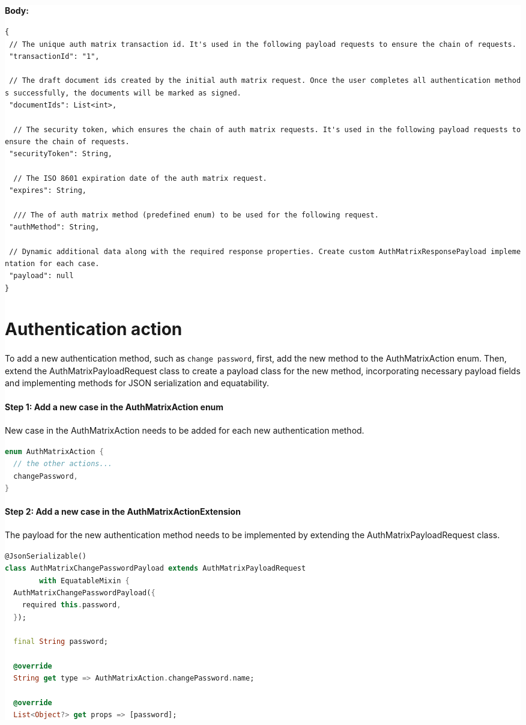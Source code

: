 **Body:**
```jsonc
{
 // The unique auth matrix transaction id. It's used in the following payload requests to ensure the chain of requests.
 "transactionId": "1",

 // The draft document ids created by the initial auth matrix request. Once the user completes all authentication methods successfully, the documents will be marked as signed.
 "documentIds": List<int>,

  // The security token, which ensures the chain of auth matrix requests. It's used in the following payload requests to ensure the chain of requests.      
 "securityToken": String, 

  // The ISO 8601 expiration date of the auth matrix request.  
 "expires": String,

  /// The of auth matrix method (predefined enum) to be used for the following request.
 "authMethod": String,

 // Dynamic additional data along with the required response properties. Create custom AuthMatrixResponsePayload implementation for each case.  
 "payload": null 
}   
```    

# Authentication action
To add a new authentication method, such as `change password`, first, add the new method to the AuthMatrixAction enum. 
Then, extend the AuthMatrixPayloadRequest class to create a payload class for the new method, 
incorporating necessary payload fields and implementing methods for JSON serialization and equatability.

#### Step 1: Add a new case in the AuthMatrixAction enum
New case in the AuthMatrixAction needs to be added for each new authentication method.
```dart
enum AuthMatrixAction {
  // the other actions...
  changePassword,
}
```

#### Step 2: Add a new case in the AuthMatrixActionExtension
The payload for the new authentication method needs to be implemented by extending the AuthMatrixPayloadRequest class.
```dart
@JsonSerializable()
class AuthMatrixChangePasswordPayload extends AuthMatrixPayloadRequest
        with EquatableMixin {
  AuthMatrixChangePasswordPayload({
    required this.password,
  });

  final String password;

  @override
  String get type => AuthMatrixAction.changePassword.name;

  @override
  List<Object?> get props => [password];

```

[auth_matrix_img]: https://raw.githubusercontent.com/Prime-Holding/rx_bloc/feature/auth-matrix-refactoring-documentation/packages/rx_bloc_cli/example/docs/auth_matrix.png
[auth_matrix_sequence_img]: https://raw.githubusercontent.com/Prime-Holding/rx_bloc/feature/auth-matrix-refactoring-documentation/packages/rx_bloc_cli/example/docs/auth_matrix_sequence.png
[auth_matrix_c4]: https://raw.githubusercontent.com/Prime-Holding/rx_bloc/feature/auth-matrix-refactoring-documentation/packages/rx_bloc_cli/example/docs/auth_matrix_c4.png